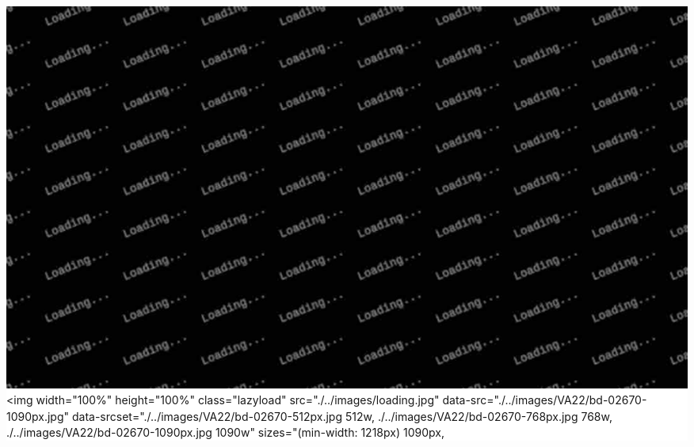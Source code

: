  <img width="100%" height="100%" class="lazyload" src="./../images/loading.jpg"
  data-src="./../images/VA22/tv-02670-1090px.jpg"
  data-srcset="./../images/VA22/tv-02670-512px.jpg 512w,
  ./../images/VA22/tv-02670-768px.jpg 768w,
  ./../images/VA22/tv-02670-1090px.jpg 1090w"
  sizes="(min-width: 1218px) 1090px,
  (min-width: 768px) 87vw,
  89vw" />
 <img width="100%" height="100%" class="lazyload" src="./../images/loading.jpg"
  data-src="./../images/VA22/bd-02670-1090px.jpg"
  data-srcset="./../images/VA22/bd-02670-512px.jpg 512w,
  ./../images/VA22/bd-02670-768px.jpg 768w,
  ./../images/VA22/bd-02670-1090px.jpg 1090w"
  sizes="(min-width: 1218px) 1090px,
